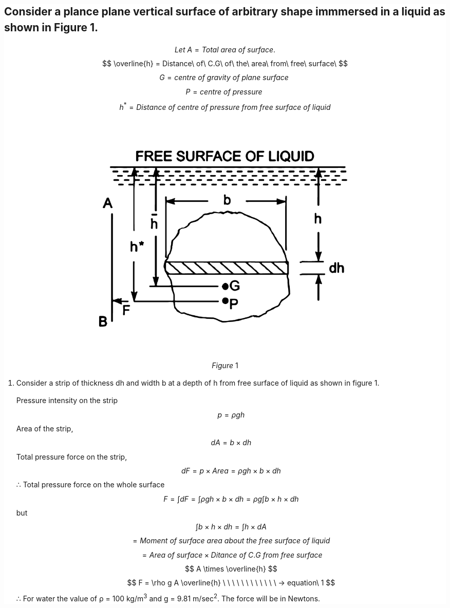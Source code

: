 

<h2> Consider a plance plane vertical surface of arbitrary shape immmersed in a liquid as shown in Figure 1. </h2>


$$ Let\ A = Total\ area\ of\ surface. $$ 
$$ \overline{h} = Distance\ of\ C.G\ of\ the\ area\ from\ free\ surface\ $$
$$ G = centre\ of\ gravity\ of\ plane\ surface\ $$
$$ P = centre\ of\ pressure\ $$
$$ h^* = Distance\ of\ centre\ of\ pressure\ from\ free\ surface\ of\ liquid $$

<img style='margin-left: 15%; width: 70%;' src='./images/theory_img.png' />

$$ Figure\ 1 $$

1. Consider a strip of thickness dh and width b at a depth of h from free surface of liquid as shown in figure 1.

    Pressure intensity on the strip 
    $$ p = \rho g h $$ 
    Area of the strip, 
    $$ dA = b \times dh $$ 
    Total pressure force on the strip,
    $$ dF = p \times Area = \rho g h \times b \times dh $$ 
    &therefore; Total pressure force on the whole surface 
    $$ F = \int dF = \int \rho g h \times b \times dh = \rho g \int b \times h \times dh  $$
    but
    $$ \int b \times h \times dh = \int h \times dA $$
    $$  = Moment\ of\ surface\ area\ about\ the\ free\ surface\ of\ liquid\ $$
    $$  = Area\ of\ surface \times Ditance\ of\ C.G\ from\ free\ surface $$
    $$ A \times \overline{h} $$
    $$ F = \rho g A \overline{h} \ \ \ \ \ \ \ \ \ \ \ \ -> equation\ 1 $$
    &therefore; For water the value of &rho; = 100 kg/m<sup>3</sup> and g = 9.81 m/sec<sup>2</sup>. The force will be in Newtons.